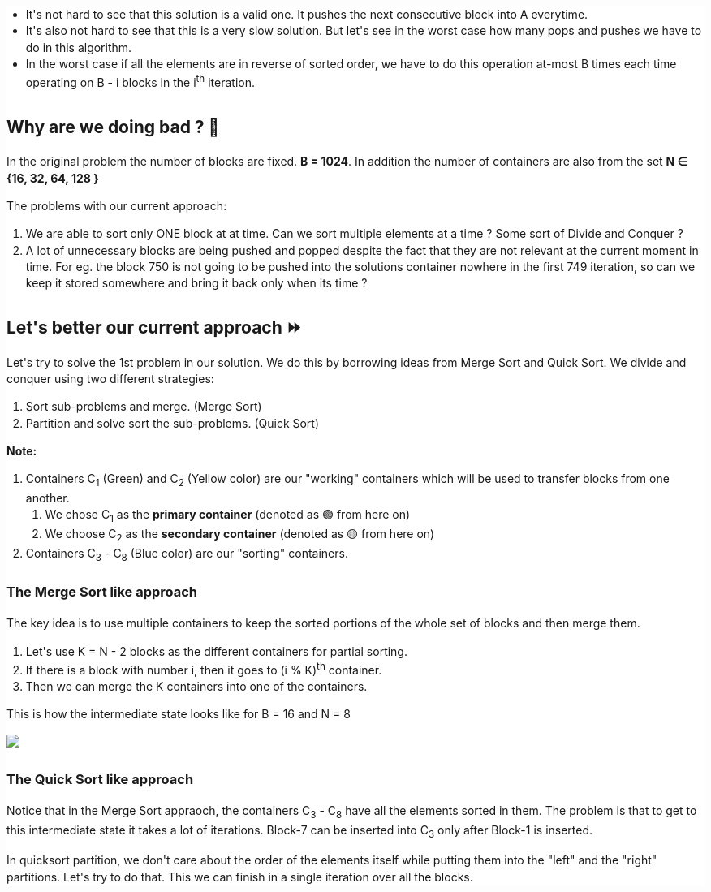 
- It's not hard to see that this solution is a valid one. It pushes the next consecutive block into A everytime.
- It's also not hard to see that this is a very slow solution. But let's see in the worst case how many pops and pushes we have to do in this algorithm.
- In the worst case if all the elements are in reverse of sorted order, we have to do this operation at-most B times each time operating on B - i blocks in the i<sup>th</sup> iteration.

## Why are we doing bad ?  💩
In the original problem the number of blocks are fixed. **B = 1024**. In addition the number of containers are also from the set **N ∈ {16, 32, 64, 128 }**

The problems with our current approach:
1. We are able to sort only ONE block at at time. Can we sort multiple elements at a time ? Some sort of Divide and Conquer ?
2. A lot of unnecessary blocks are being pushed and popped despite the fact that they are not relevant at the current moment in time. For eg. the block 750 is not going to be pushed into the solutions container nowhere in the first 749 iteration, so can we keep it stored somewhere and bring it back only when its time ?

## Let's better our current approach ⏩

Let's try to solve the 1st problem in our solution. We do this by borrowing ideas from [Merge Sort] and [Quick Sort]. We divide and conquer using two different strategies:
1. Sort sub-problems and merge. (Merge Sort)
2. Partition and solve sort the sub-problems. (Quick Sort)

**Note:**
1. Containers C<sub>1</sub> (Green) and C<sub>2</sub> (Yellow color) are our "working" containers which will be used to transfer blocks from one another.
    1. We chose C<sub>1</sub> as the **primary container** (denoted as 🟢 from here on)
    2. We choose C<sub>2</sub> as the **secondary container** (denoted as 🟡 from here on)
2. Containers C<sub>3</sub> - C<sub>8</sub> (Blue color) are our "sorting" containers.

### The Merge Sort like approach
The key idea is to use multiple containers to keep the sorted portions of the whole set of blocks and then merge them.

1. Let's use K = N - 2 blocks as the different containers for partial sorting.
2. If there is a block with number i, then it goes to (i % K)<sup>th</sup> container.
3. Then we can merge the K containers into one of the containers.

This is how the intermediate state looks like for B = 16 and N = 8

<img src="https://i.imgur.com/8k7jLms.png" />

### The Quick Sort like approach
Notice that in the Merge Sort appraoch, the containers C<sub>3</sub> - C<sub>8</sub> have all the elements sorted in them. The problem is that to get to this intermediate state it takes a lot of iterations. Block-7 can be inserted into C<sub>3</sub> only after Block-1 is inserted.

In quicksort partition, we don't care about the order of the elements itself while putting them into the "left" and the "right" partitions. Let's try to do that. This we can finish in a single iteration over all the blocks.


[SQSORT]: https://www.codechef.com/JAN21A/problems/SQSORT
[Codechef]: https://www.codechef.com/
[JAN21 Long Challenge]: https://www.codechef.com/JAN21A
[3-SAT]: https://en.wikipedia.org/wiki/Boolean_satisfiability_problem
[TSP]: https://en.wikipedia.org/wiki/Travelling_salesman_problem
[Complexity: P, NP, NP-completeness, Reductions]: https://www.youtube.com/watch?v=mr1FMrwi6Ew
[Sorting Using Networks of Queues and Stacks]: https://citeseerx.ist.psu.edu/viewdoc/download?doi=10.1.1.224.6313&rep=rep1&type=pdf
[On Sorting with a Network of Two Stacks]: https://drops.dagstuhl.de/opus/volltexte/2019/11415/pdf/OASIcs-ATMOS-2019-3.pdf
[A survey of stack-sorting disciplines]: http://www.kurims.kyoto-u.ac.jp/EMIS/journals/EJC/Volume_9/PDF/v9i2a1.pdf
[Quick Sort]: https://en.wikipedia.org/wiki/Quicksort
[Merge Sort]: https://en.wikipedia.org/wiki/Merge_sort
[SQSORT - Editorial]: https://discuss.codechef.com/t/sqsort-editorial/83119